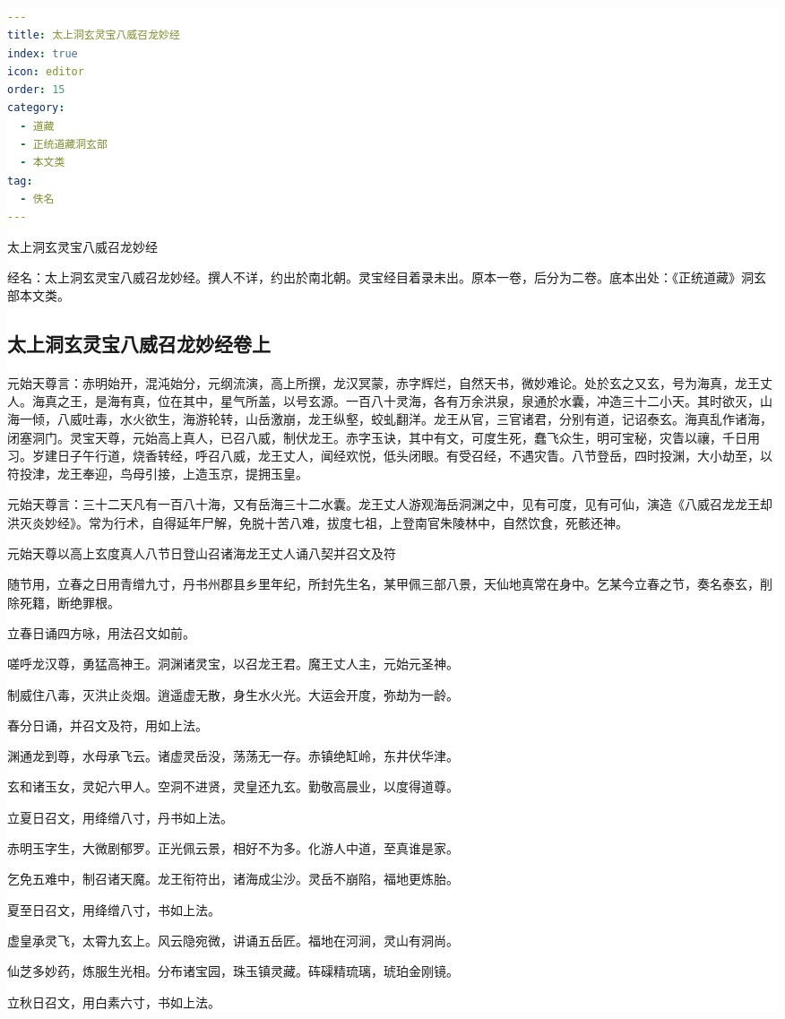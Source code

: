 ```yaml
---
title: 太上洞玄灵宝八威召龙妙经
index: true
icon: editor
order: 15
category:
  - 道藏
  - 正统道藏洞玄部
  - 本文类
tag:
  - 佚名
---
```


太上洞玄灵宝八威召龙妙经  

经名：太上洞玄灵宝八威召龙妙经。撰人不详，约出於南北朝。灵宝经目着录未出。原本一卷，后分为二卷。底本出处：《正统道藏》洞玄部本文类。  

## 太上洞玄灵宝八威召龙妙经卷上

元始天尊言：赤明始开，混沌始分，元纲流演，高上所撰，龙汉冥蒙，赤字辉烂，自然天书，微妙难论。处於玄之又玄，号为海真，龙王丈人。海真之王，是海有真，位在其中，星气所盖，以号玄源。一百八十灵海，各有万余洪泉，泉通於水囊，冲造三十二小天。其时欲灭，山海一倾，八威吐毒，水火欲生，海游轮转，山岳激崩，龙王纵壑，蛟虬翻洋。龙王从官，三官诸君，分别有道，记诏泰玄。海真乱作诸海，闭塞洞门。灵宝天尊，元始高上真人，已召八威，制伏龙王。赤字玉诀，其中有文，可度生死，蠢飞众生，明可宝秘，灾眚以禳，千日用习。岁建日子午行道，烧香转经，呼召八威，龙王丈人，闻经欢悦，低头闭眼。有受召经，不遇灾眚。八节登岳，四时投渊，大小劫至，以符投津，龙王奉迎，鸟母引接，上造玉京，提拥玉皇。  

元始天尊言：三十二天凡有一百八十海，又有岳海三十二水囊。龙王丈人游观海岳洞渊之中，见有可度，见有可仙，演造《八威召龙龙王却洪灭炎妙经》。常为行术，自得延年尸解，免脱十苦八难，拔度七祖，上登南官朱陵林中，自然饮食，死骸还神。  

元始天尊以高上玄度真人八节日登山召诸海龙王丈人诵八契并召文及符  

随节用，立春之日用青缯九寸，丹书州郡县乡里年纪，所封先生名，某甲佩三部八景，天仙地真常在身中。乞某今立春之节，奏名泰玄，削除死籍，断绝罪根。  

立春日诵四方咏，用法召文如前。  

嗟呼龙汉尊，勇猛高神王。洞渊诸灵宝，以召龙王君。魔王丈人主，元始元圣神。  

制威住八毒，灭洪止炎烟。逍遥虚无散，身生水火光。大运会开度，弥劫为一龄。  

春分日诵，并召文及符，用如上法。  

渊通龙到尊，水母承飞云。诸虚灵岳没，荡荡无一存。赤镇绝缸岭，东井伏华津。  

玄和诸玉女，灵妃六甲人。空洞不进贤，灵皇还九玄。勤敬高晨业，以度得道尊。  

立夏日召文，用绛缯八寸，丹书如上法。  

赤明玉字生，大微剧郁罗。正光佩云景，相好不为多。化游人中道，至真谁是家。  

乞免五难中，制召诸天魔。龙王衔符出，诸海成尘沙。灵岳不崩陷，福地更炼胎。  

夏至日召文，用绛缯八寸，书如上法。  

虚皇承灵飞，太霄九玄上。风云隐宛微，讲诵五岳匠。福地在河涧，灵山有洞尚。  

仙芝多妙药，炼服生光相。分布诸宝园，珠玉镇灵藏。砗磲精琉璃，琥珀金刚镜。  

立秋日召文，用白素六寸，书如上法。  

